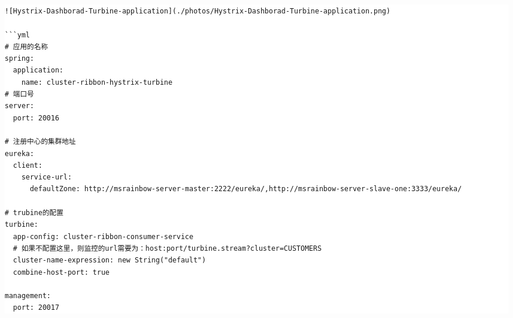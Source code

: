     ![Hystrix-Dashborad-Turbine-application](./photos/Hystrix-Dashborad-Turbine-application.png)
    
    ```yml
    # 应用的名称
    spring:
      application:
        name: cluster-ribbon-hystrix-turbine
    # 端口号
    server:
      port: 20016
    
    # 注册中心的集群地址
    eureka:
      client:
        service-url:
          defaultZone: http://msrainbow-server-master:2222/eureka/,http://msrainbow-server-slave-one:3333/eureka/
    
    # trubine的配置
    turbine:
      app-config: cluster-ribbon-consumer-service
      # 如果不配置这里，则监控的url需要为：host:port/turbine.stream?cluster=CUSTOMERS
      cluster-name-expression: new String("default")
      combine-host-port: true
    
    management:
      port: 20017

